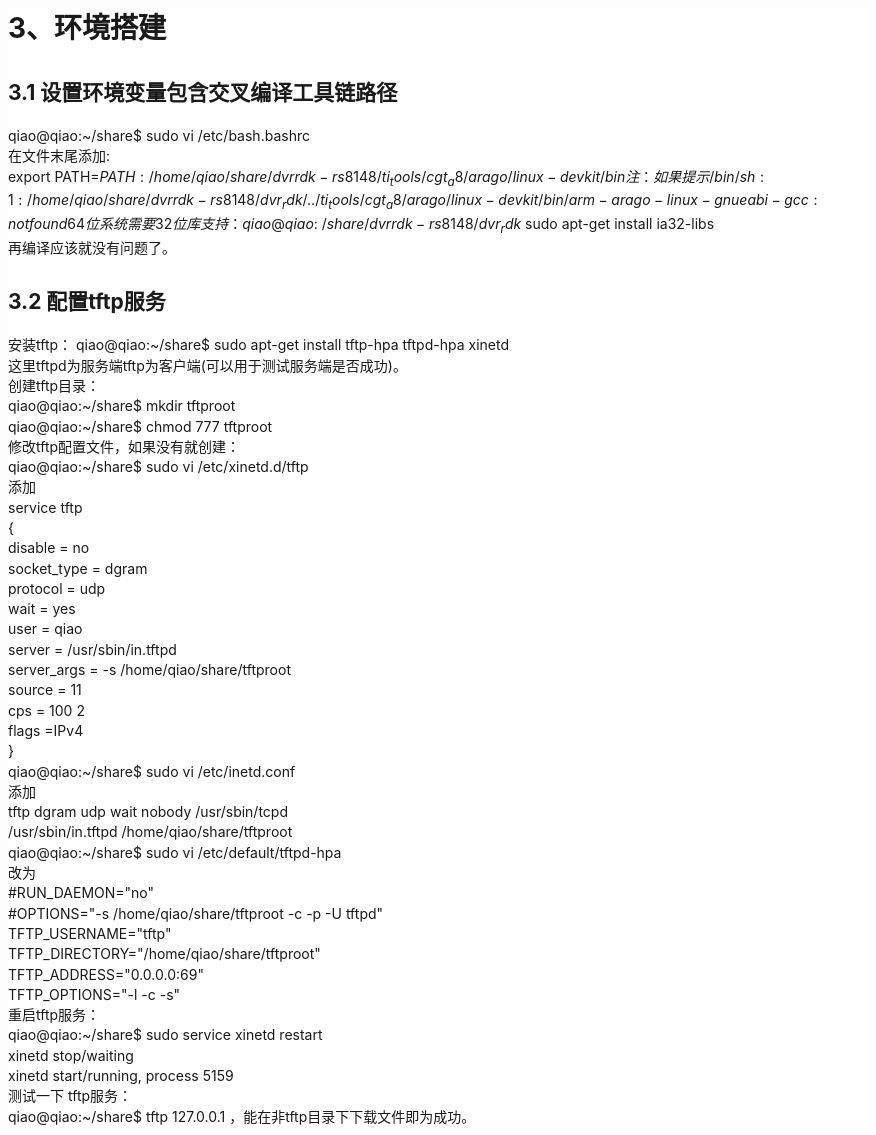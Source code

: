 #  3、环境搭建 #

##    3.1 设置环境变量包含交叉编译工具链路径 #
qiao@qiao:~/share$ sudo vi /etc/bash.bashrc  
在文件末尾添加:  
export PATH=$PATH:/home/qiao/share/dvrrdk-rs8148/ti_tools/cgt_a8/arago/linux-devkit/bin  
注：如果提示  
/bin/sh: 1: /home/qiao/share/dvrrdk-rs8148/dvr_rdk/../ti_tools/cgt_a8/arago/linux-devkit/bin/arm-arago-linux-gnueabi-gcc: not found  
64位系统需要32位库支持：  
qiao@qiao:~/share/dvrrdk-rs8148/dvr_rdk$ sudo apt-get install ia32-libs  
再编译应该就没有问题了。  

##    3.2 配置tftp服务 #
安装tftp：
qiao@qiao:~/share$ sudo apt-get install tftp-hpa tftpd-hpa xinetd  
这里tftpd为服务端tftp为客户端(可以用于测试服务端是否成功)。  
创建tftp目录：  
qiao@qiao:~/share$ mkdir tftproot  
qiao@qiao:~/share$ chmod 777 tftproot  
修改tftp配置文件，如果没有就创建：  
qiao@qiao:~/share$ sudo vi /etc/xinetd.d/tftp  
添加  
service tftp  
         {  
             disable         = no  
             socket_type     = dgram  
             protocol        = udp  
             wait            = yes  
             user            = qiao  
             server          = /usr/sbin/in.tftpd  
             server_args     = -s /home/qiao/share/tftproot  
             source          = 11  
             cps             = 100 2   
             flags =IPv4  
         }  
qiao@qiao:~/share$ sudo vi /etc/inetd.conf  
添加  
tftp	dgram	udp	wait	nobody		/usr/sbin/tcpd  
/usr/sbin/in.tftpd	/home/qiao/share/tftproot  
qiao@qiao:~/share$ sudo vi /etc/default/tftpd-hpa  
改为  
#RUN_DAEMON="no"  
#OPTIONS="-s /home/qiao/share/tftproot -c -p -U tftpd"  
TFTP_USERNAME="tftp"  
TFTP_DIRECTORY="/home/qiao/share/tftproot"  
TFTP_ADDRESS="0.0.0.0:69"  
TFTP_OPTIONS="-l -c -s"  
重启tftp服务：  
qiao@qiao:~/share$ sudo service xinetd restart  
xinetd stop/waiting  
xinetd start/running, process 5159  
测试一下 tftp服务：  
qiao@qiao:~/share$ tftp 127.0.0.1 ，能在非tftp目录下下载文件即为成功。  

